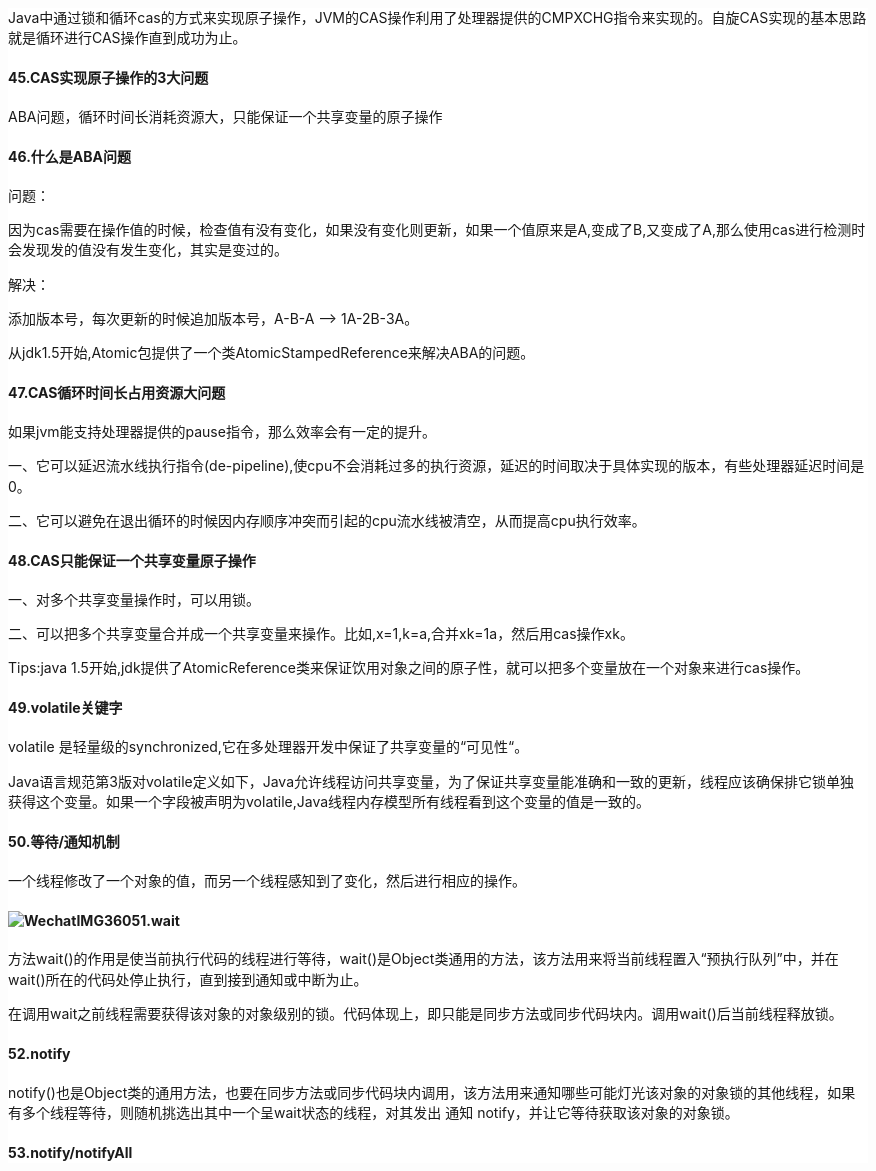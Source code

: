 Java中通过锁和循环cas的方式来实现原子操作，JVM的CAS操作利用了处理器提供的CMPXCHG指令来实现的。自旋CAS实现的基本思路就是循环进行CAS操作直到成功为止。

#### 45.CAS实现原子操作的3大问题

ABA问题，循环时间长消耗资源大，只能保证一个共享变量的原子操作

#### 46.什么是ABA问题

问题：

因为cas需要在操作值的时候，检查值有没有变化，如果没有变化则更新，如果一个值原来是A,变成了B,又变成了A,那么使用cas进行检测时会发现发的值没有发生变化，其实是变过的。

解决：

添加版本号，每次更新的时候追加版本号，A-B-A —> 1A-2B-3A。

从jdk1.5开始,Atomic包提供了一个类AtomicStampedReference来解决ABA的问题。

#### 47.CAS循环时间长占用资源大问题

如果jvm能支持处理器提供的pause指令，那么效率会有一定的提升。

一、它可以延迟流水线执行指令(de-pipeline),使cpu不会消耗过多的执行资源，延迟的时间取决于具体实现的版本，有些处理器延迟时间是0。

二、它可以避免在退出循环的时候因内存顺序冲突而引起的cpu流水线被清空，从而提高cpu执行效率。

#### 48.CAS只能保证一个共享变量原子操作

一、对多个共享变量操作时，可以用锁。

二、可以把多个共享变量合并成一个共享变量来操作。比如,x=1,k=a,合并xk=1a，然后用cas操作xk。

Tips:java 1.5开始,jdk提供了AtomicReference类来保证饮用对象之间的原子性，就可以把多个变量放在一个对象来进行cas操作。

#### 49.volatile关键字

volatile 是轻量级的synchronized,它在多处理器开发中保证了共享变量的“可见性“。

Java语言规范第3版对volatile定义如下，Java允许线程访问共享变量，为了保证共享变量能准确和一致的更新，线程应该确保排它锁单独获得这个变量。如果一个字段被声明为volatile,Java线程内存模型所有线程看到这个变量的值是一致的。

#### 50.等待/通知机制

一个线程修改了一个对象的值，而另一个线程感知到了变化，然后进行相应的操作。

#### ![WechatIMG360](https://gitee.com/yizhibuerdai/Imagetools/raw/master/images/common1.png)51.wait

方法wait()的作用是使当前执行代码的线程进行等待，wait()是Object类通用的方法，该方法用来将当前线程置入“预执行队列”中，并在 wait()所在的代码处停止执行，直到接到通知或中断为止。

在调用wait之前线程需要获得该对象的对象级别的锁。代码体现上，即只能是同步方法或同步代码块内。调用wait()后当前线程释放锁。

#### 52.notify

notify()也是Object类的通用方法，也要在同步方法或同步代码块内调用，该方法用来通知哪些可能灯光该对象的对象锁的其他线程，如果有多个线程等待，则随机挑选出其中一个呈wait状态的线程，对其发出 通知 notify，并让它等待获取该对象的对象锁。

#### 53.notify/notifyAll
